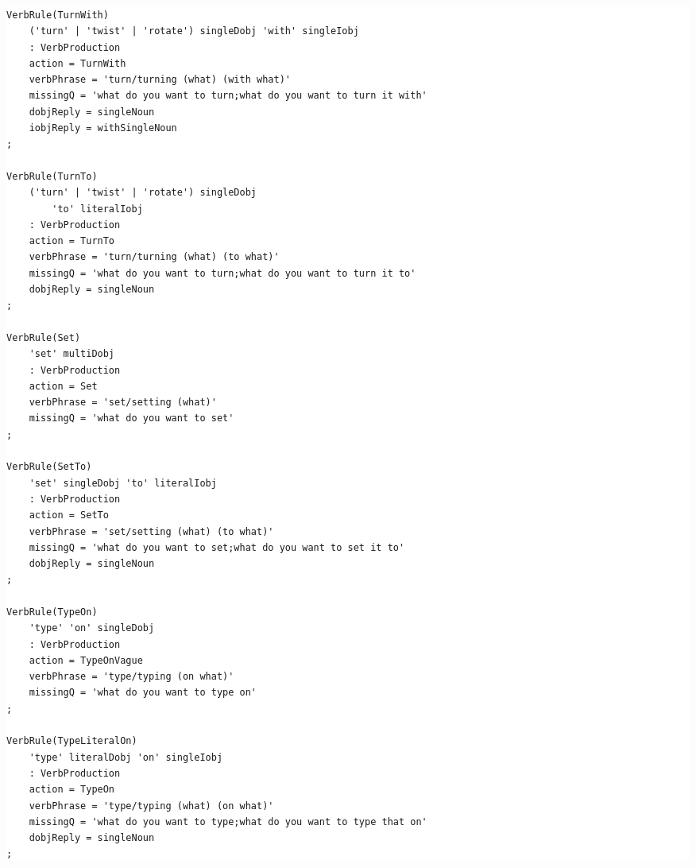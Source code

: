     VerbRule(TurnWith)
        ('turn' | 'twist' | 'rotate') singleDobj 'with' singleIobj
        : VerbProduction
        action = TurnWith
        verbPhrase = 'turn/turning (what) (with what)'
        missingQ = 'what do you want to turn;what do you want to turn it with'
        dobjReply = singleNoun
        iobjReply = withSingleNoun
    ;

    VerbRule(TurnTo)
        ('turn' | 'twist' | 'rotate') singleDobj
            'to' literalIobj
        : VerbProduction
        action = TurnTo
        verbPhrase = 'turn/turning (what) (to what)'
        missingQ = 'what do you want to turn;what do you want to turn it to'
        dobjReply = singleNoun
    ;

    VerbRule(Set)
        'set' multiDobj
        : VerbProduction
        action = Set
        verbPhrase = 'set/setting (what)'
        missingQ = 'what do you want to set'
    ;

    VerbRule(SetTo)
        'set' singleDobj 'to' literalIobj
        : VerbProduction
        action = SetTo
        verbPhrase = 'set/setting (what) (to what)'
        missingQ = 'what do you want to set;what do you want to set it to'
        dobjReply = singleNoun
    ;

    VerbRule(TypeOn)
        'type' 'on' singleDobj
        : VerbProduction
        action = TypeOnVague
        verbPhrase = 'type/typing (on what)'
        missingQ = 'what do you want to type on'
    ;

    VerbRule(TypeLiteralOn)
        'type' literalDobj 'on' singleIobj
        : VerbProduction
        action = TypeOn
        verbPhrase = 'type/typing (what) (on what)'
        missingQ = 'what do you want to type;what do you want to type that on'
        dobjReply = singleNoun
    ;
